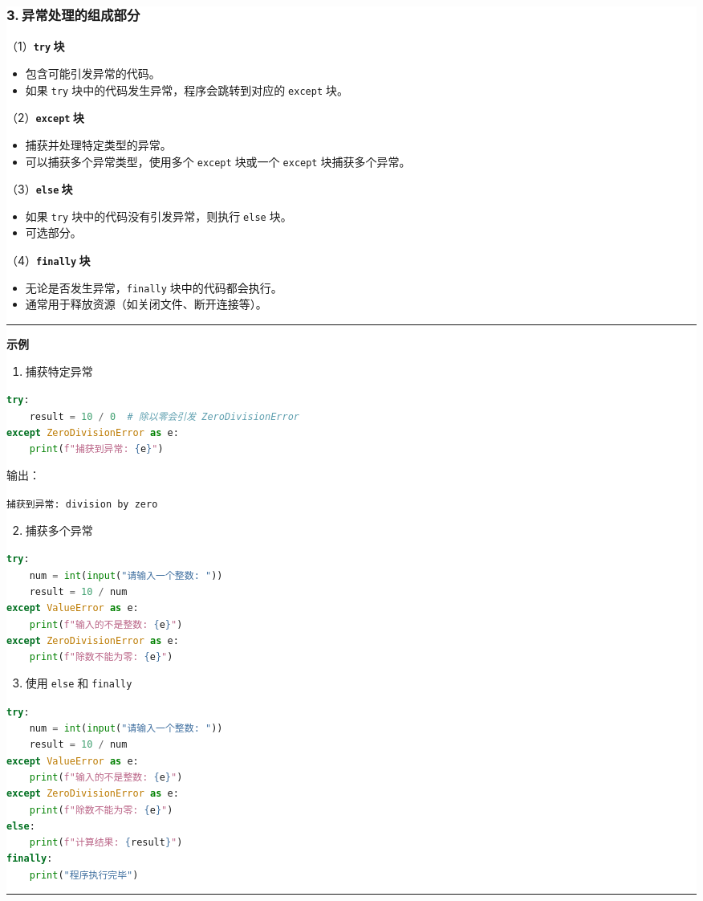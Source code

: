 
### 3. **异常处理的组成部分**

（1）**`try` 块**

- 包含可能引发异常的代码。
- 如果 `try` 块中的代码发生异常，程序会跳转到对应的 `except` 块。

（2）**`except` 块**

- 捕获并处理特定类型的异常。
- 可以捕获多个异常类型，使用多个 `except` 块或一个 `except` 块捕获多个异常。

（3）**`else` 块**

- 如果 `try` 块中的代码没有引发异常，则执行 `else` 块。
- 可选部分。

（4）**`finally` 块**

- 无论是否发生异常，`finally` 块中的代码都会执行。
- 通常用于释放资源（如关闭文件、断开连接等）。

---

**示例**

1. 捕获特定异常
```python
try:
    result = 10 / 0  # 除以零会引发 ZeroDivisionError
except ZeroDivisionError as e:
    print(f"捕获到异常: {e}")
```

输出：
```
捕获到异常: division by zero
```

2. 捕获多个异常
```python
try:
    num = int(input("请输入一个整数: "))
    result = 10 / num
except ValueError as e:
    print(f"输入的不是整数: {e}")
except ZeroDivisionError as e:
    print(f"除数不能为零: {e}")
```

3. 使用 `else` 和 `finally`
```python
try:
    num = int(input("请输入一个整数: "))
    result = 10 / num
except ValueError as e:
    print(f"输入的不是整数: {e}")
except ZeroDivisionError as e:
    print(f"除数不能为零: {e}")
else:
    print(f"计算结果: {result}")
finally:
    print("程序执行完毕")
```

---